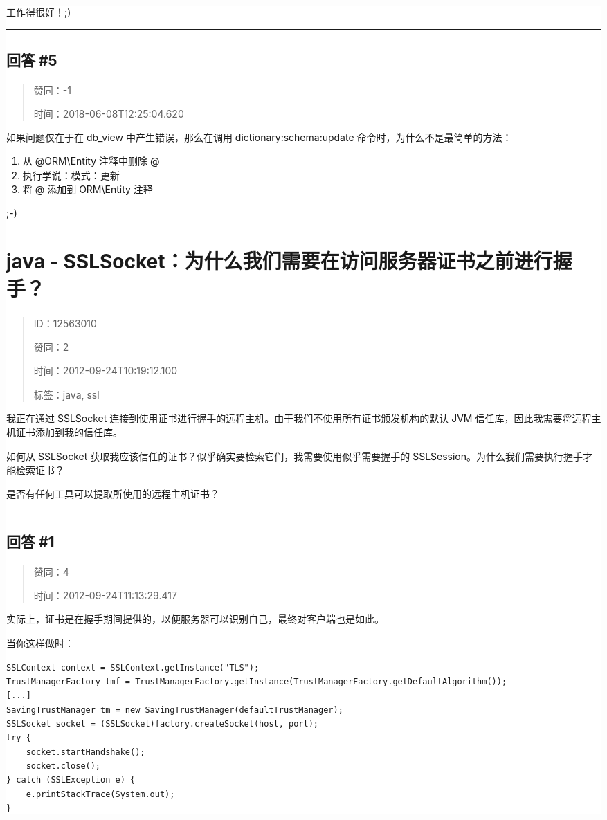 工作得很好！;)

* * *

## 回答 #5

> 赞同：-1
> 
> 时间：2018-06-08T12:25:04.620

如果问题仅在于在 db_view 中产生错误，那么在调用 dictionary:schema:update 命令时，为什么不是最简单的方法：

1.  从 @ORM\Entity 注释中删除 @
2.  执行学说：模式：更新
3.  将 @ 添加到 ORM\Entity 注释

;-)

# java - SSLSocket：为什么我们需要在访问服务器证书之前进行握手？

> ID：12563010
> 
> 赞同：2
> 
> 时间：2012-09-24T10:19:12.100
> 
> 标签：java, ssl

我正在通过 SSLSocket 连接到使用证书进行握手的远程主机。由于我们不使用所有证书颁发机构的默认 JVM 信任库，因此我需要将远程主机证书添加到我的信任库。

如何从 SSLSocket 获取我应该信任的证书？似乎确实要检索它们，我需要使用似乎需要握手的 SSLSession。为什么我们需要执行握手才能检索证书？

是否有任何工具可以提取所使用的远程主机证书？

* * *

## 回答 #1

> 赞同：4
> 
> 时间：2012-09-24T11:13:29.417

实际上，证书是在握手期间提供的，以便服务器可以识别自己，最终对客户端也是如此。

当你这样做时：

```
SSLContext context = SSLContext.getInstance("TLS");
TrustManagerFactory tmf = TrustManagerFactory.getInstance(TrustManagerFactory.getDefaultAlgorithm());
[...]
SavingTrustManager tm = new SavingTrustManager(defaultTrustManager);
SSLSocket socket = (SSLSocket)factory.createSocket(host, port);
try {
    socket.startHandshake();
    socket.close();
} catch (SSLException e) {
    e.printStackTrace(System.out);
} 
```

